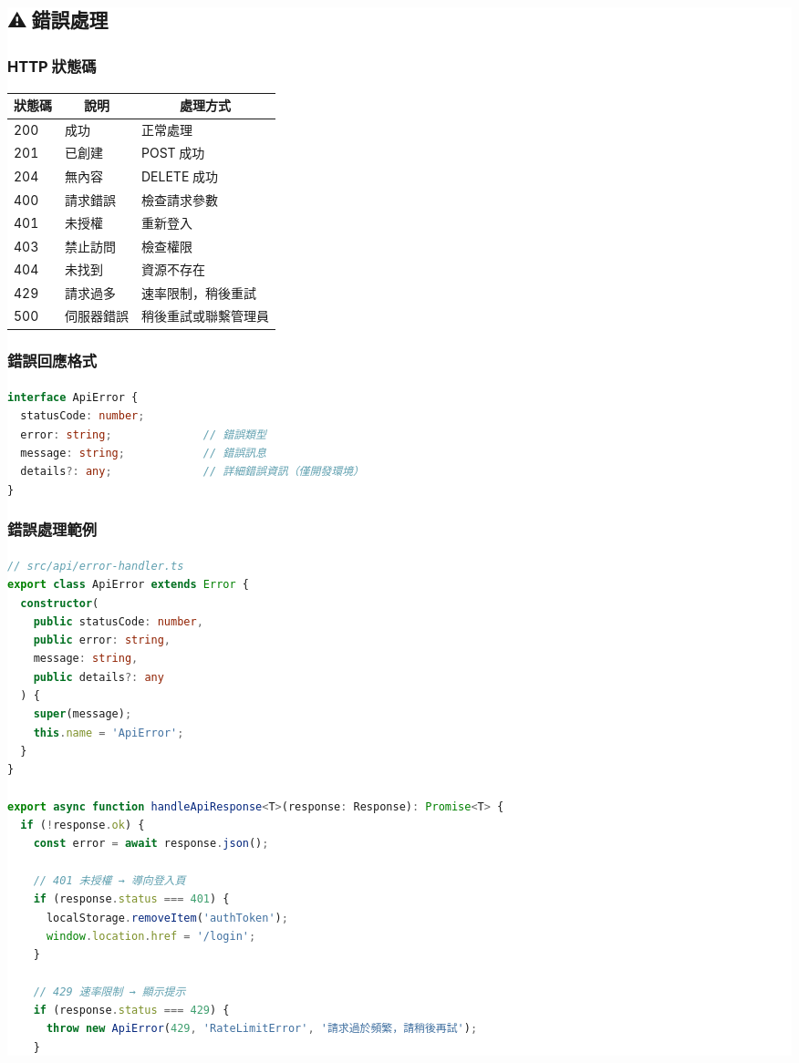 
## ⚠️ 錯誤處理

### HTTP 狀態碼

| 狀態碼 | 說明 | 處理方式 |
|--------|------|----------|
| 200 | 成功 | 正常處理 |
| 201 | 已創建 | POST 成功 |
| 204 | 無內容 | DELETE 成功 |
| 400 | 請求錯誤 | 檢查請求參數 |
| 401 | 未授權 | 重新登入 |
| 403 | 禁止訪問 | 檢查權限 |
| 404 | 未找到 | 資源不存在 |
| 429 | 請求過多 | 速率限制，稍後重試 |
| 500 | 伺服器錯誤 | 稍後重試或聯繫管理員 |

### 錯誤回應格式

```typescript
interface ApiError {
  statusCode: number;
  error: string;              // 錯誤類型
  message: string;            // 錯誤訊息
  details?: any;              // 詳細錯誤資訊（僅開發環境）
}
```

### 錯誤處理範例

```typescript
// src/api/error-handler.ts
export class ApiError extends Error {
  constructor(
    public statusCode: number,
    public error: string,
    message: string,
    public details?: any
  ) {
    super(message);
    this.name = 'ApiError';
  }
}

export async function handleApiResponse<T>(response: Response): Promise<T> {
  if (!response.ok) {
    const error = await response.json();

    // 401 未授權 → 導向登入頁
    if (response.status === 401) {
      localStorage.removeItem('authToken');
      window.location.href = '/login';
    }

    // 429 速率限制 → 顯示提示
    if (response.status === 429) {
      throw new ApiError(429, 'RateLimitError', '請求過於頻繁，請稍後再試');
    }
```
